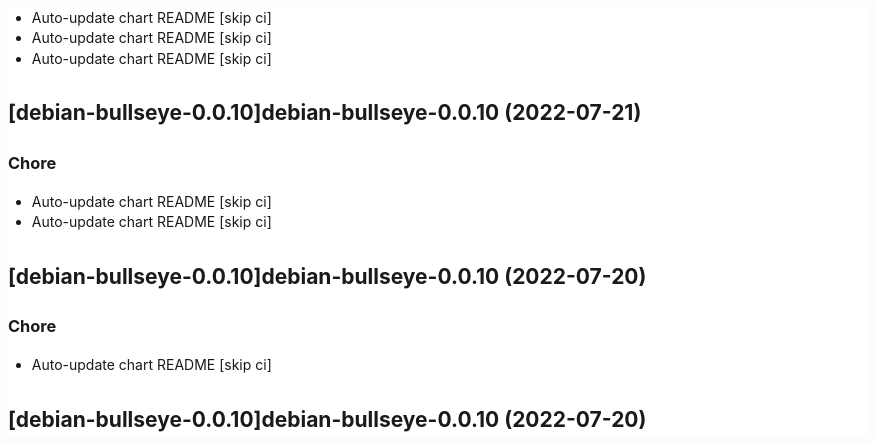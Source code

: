- Auto-update chart README [skip ci]
- Auto-update chart README [skip ci]
- Auto-update chart README [skip ci]



## [debian-bullseye-0.0.10]debian-bullseye-0.0.10 (2022-07-21)

### Chore

- Auto-update chart README [skip ci]
- Auto-update chart README [skip ci]



## [debian-bullseye-0.0.10]debian-bullseye-0.0.10 (2022-07-20)

### Chore

- Auto-update chart README [skip ci]



## [debian-bullseye-0.0.10]debian-bullseye-0.0.10 (2022-07-20)
